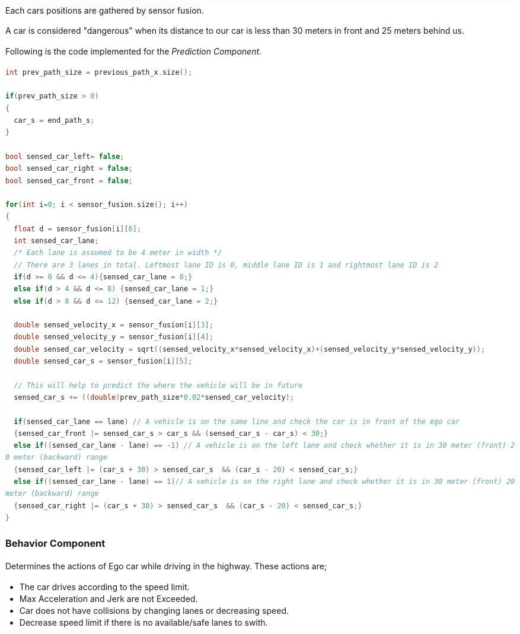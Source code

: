 Each cars positions are gathered by sensor fusion.

A car is considered "dangerous" when its distance to our car is less than 30 meters in front and 25 meters behind us.

Following is the code implemented for the _Prediction Component_.

```cpp
int prev_path_size = previous_path_x.size();

if(prev_path_size > 0)
{
  car_s = end_path_s;
}

bool sensed_car_left= false;
bool sensed_car_right = false;
bool sensed_car_front = false;

for(int i=0; i < sensor_fusion.size(); i++)
{
  float d = sensor_fusion[i][6];
  int sensed_car_lane;
  /* Each lane is assumed to be 4 meter in width */
  // There are 3 lanes in total. Leftmost lane ID is 0, middle lane ID is 1 and rightmost lane ID is 2
  if(d >= 0 && d <= 4){sensed_car_lane = 0;}
  else if(d > 4 && d <= 8) {sensed_car_lane = 1;}
  else if(d > 8 && d <= 12) {sensed_car_lane = 2;}

  double sensed_velocity_x = sensor_fusion[i][3];
  double sensed_velocity_y = sensor_fusion[i][4];
  double sensed_car_velocity = sqrt((sensed_velocity_x*sensed_velocity_x)+(sensed_velocity_y*sensed_velocity_y));
  double sensed_car_s = sensor_fusion[i][5];

  // This will help to predict the where the vehicle will be in future
  sensed_car_s += ((double)prev_path_size*0.02*sensed_car_velocity);

  if(sensed_car_lane == lane) // A vehicle is on the same line and check the car is in front of the ego car
  {sensed_car_front |= sensed_car_s > car_s && (sensed_car_s - car_s) < 30;}
  else if((sensed_car_lane - lane) == -1) // A vehicle is on the left lane and check whether it is in 30 meter (front) 20 meter (backward) range
  {sensed_car_left |= (car_s + 30) > sensed_car_s  && (car_s - 20) < sensed_car_s;}
  else if((sensed_car_lane - lane) == 1)// A vehicle is on the right lane and check whether it is in 30 meter (front) 20 meter (backward) range
  {sensed_car_right |= (car_s + 30) > sensed_car_s  && (car_s - 20) < sensed_car_s;}
}
```

### Behavior Component
Determines the actions of Ego car while driving in the highway. These actions are;
 - The car drives according to the speed limit.
 - Max Acceleration and Jerk are not Exceeded.
 - Car does not have collisions by changing lanes or decreasing speed.
 - Decrease speed limit if there is no available/safe lanes to swith.
